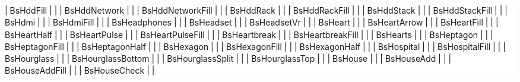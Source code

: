| BsHddFill                    |            |
| BsHddNetwork                 |            |
| BsHddNetworkFill             |            |
| BsHddRack                    |            |
| BsHddRackFill                |            |
| BsHddStack                   |            |
| BsHddStackFill               |            |
| BsHdmi                       |            |
| BsHdmiFill                   |            |
| BsHeadphones                 |            |
| BsHeadset                    |            |
| BsHeadsetVr                  |            |
| BsHeart                      |            |
| BsHeartArrow                 |            |
| BsHeartFill                  |            |
| BsHeartHalf                  |            |
| BsHeartPulse                 |            |
| BsHeartPulseFill             |            |
| BsHeartbreak                 |            |
| BsHeartbreakFill             |            |
| BsHearts                     |            |
| BsHeptagon                   |            |
| BsHeptagonFill               |            |
| BsHeptagonHalf               |            |
| BsHexagon                    |            |
| BsHexagonFill                |            |
| BsHexagonHalf                |            |
| BsHospital                   |            |
| BsHospitalFill               |            |
| BsHourglass                  |            |
| BsHourglassBottom            |            |
| BsHourglassSplit             |            |
| BsHourglassTop               |            |
| BsHouse                      |            |
| BsHouseAdd                   |            |
| BsHouseAddFill               |            |
| BsHouseCheck                 |            |